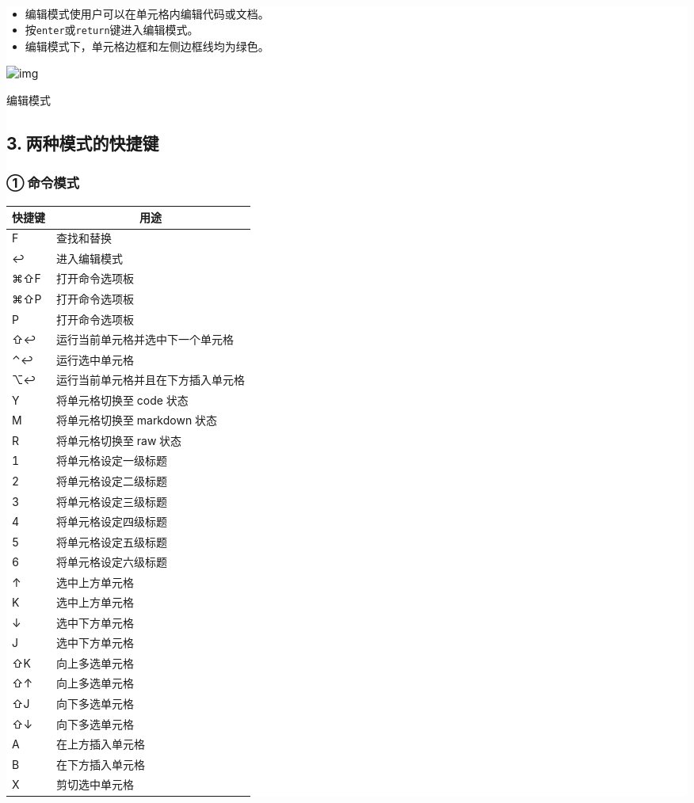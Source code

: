 - 编辑模式使用户可以在单元格内编辑代码或文档。
- 按`enter`或`return`键进入编辑模式。
- 编辑模式下，单元格边框和左侧边框线均为绿色。



![img](https:////upload-images.jianshu.io/upload_images/5101171-7bb9c93d888e9f82?imageMogr2/auto-orient/strip%7CimageView2/2/w/1000/format/webp)

编辑模式

## 3. 两种模式的快捷键

### ① 命令模式

| 快捷键 | 用途                                             |
| ------ | ------------------------------------------------ |
| F      | 查找和替换                                       |
| ↩      | 进入编辑模式                                     |
| ⌘⇧F    | 打开命令选项板                                   |
| ⌘⇧P    | 打开命令选项板                                   |
| P      | 打开命令选项板                                   |
| ⇧↩     | 运行当前单元格并选中下一个单元格                 |
| ⌃↩     | 运行选中单元格                                   |
| ⌥↩     | 运行当前单元格并且在下方插入单元格               |
| Y      | 将单元格切换至 code 状态                           |
| M      | 将单元格切换至 markdown 状态                       |
| R      | 将单元格切换至 raw 状态                            |
| 1      | 将单元格设定一级标题                             |
| 2      | 将单元格设定二级标题                             |
| 3      | 将单元格设定三级标题                             |
| 4      | 将单元格设定四级标题                             |
| 5      | 将单元格设定五级标题                             |
| 6      | 将单元格设定六级标题                             |
| ↑      | 选中上方单元格                                   |
| K      | 选中上方单元格                                   |
| ↓      | 选中下方单元格                                   |
| J      | 选中下方单元格                                   |
| ⇧K     | 向上多选单元格                                   |
| ⇧↑     | 向上多选单元格                                   |
| ⇧J     | 向下多选单元格                                   |
| ⇧↓     | 向下多选单元格                                   |
| A      | 在上方插入单元格                                 |
| B      | 在下方插入单元格                                 |
| X      | 剪切选中单元格                                   |